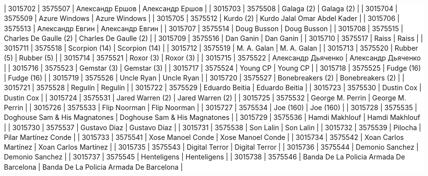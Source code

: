 | 3015702 | 3575507 | Александр Ершов | Александр Ершов |
| 3015703 | 3575508 | Galaga (2) | Galaga (2) |
| 3015704 | 3575509 | Azure Windows | Azure Windows |
| 3015705 | 3575512 | Kurdo (2) | Kurdo Jalal Omar Abdel Kader |
| 3015706 | 3575513 | Александр Евгин | Александр Евгин |
| 3015707 | 3575514 | Doug Busson | Doug Busson |
| 3015708 | 3575515 | Charles De Gaulle (2) | Charles De Gaulle (2) |
| 3015709 | 3575516 | Dan Ganin | Dan Ganin |
| 3015710 | 3575517 | Raiss | Raiss |
| 3015711 | 3575518 | Scorpion (14) | Scorpion (14) |
| 3015712 | 3575519 | M. A. Galan | M. A. Galan |
| 3015713 | 3575520 | Rubber (5) | Rubber (5) |
| 3015714 | 3575521 | Roxor (3) | Roxor (3) |
| 3015715 | 3575522 | Александр Дьяченко | Александр Дьяченко |
| 3015716 | 3575523 | Gemstar (3) | Gemstar (3) |
| 3015717 | 3575524 | Young CP | Young CP |
| 3015718 | 3575525 | Fudge (16) | Fudge (16) |
| 3015719 | 3575526 | Uncle Ryan | Uncle Ryan |
| 3015720 | 3575527 | Bonebreakers (2) | Bonebreakers (2) |
| 3015721 | 3575528 | Regulín | Regulín |
| 3015722 | 3575529 | Eduardo Beitia | Eduardo Beitia |
| 3015723 | 3575530 | Dustin Cox | Dustin Cox |
| 3015724 | 3575531 | Jared Warren (2) | Jared Warren (2) |
| 3015725 | 3575532 | George M. Perrin | George M. Perrin |
| 3015726 | 3575533 | Flip Noorman | Flip Noorman |
| 3015727 | 3575534 | Joe (160) | Joe (160) |
| 3015728 | 3575535 | Doghouse Sam & His Magnatones | Doghouse Sam & His Magnatones |
| 3015729 | 3575536 | Hamdi Makhlouf | Hamdi Makhlouf |
| 3015730 | 3575537 | Gustavo Diaz | Gustavo Diaz |
| 3015731 | 3575538 | Son Lalin | Son Lalin |
| 3015732 | 3575539 | Pilocha | Pilar Martínez Conde |
| 3015733 | 3575541 | Xose Manoel Conde | Xose Manoel Conde |
| 3015734 | 3575542 | Xoan Carlos Martínez | Xoan Carlos Martínez |
| 3015735 | 3575543 | Digital Terror | Digital Terror |
| 3015736 | 3575544 | Demonio Sanchez | Demonio Sanchez |
| 3015737 | 3575545 | Henteligens | Henteligens |
| 3015738 | 3575546 | Banda De La Policia Armada De Barcelona | Banda De La Policia Armada De Barcelona |